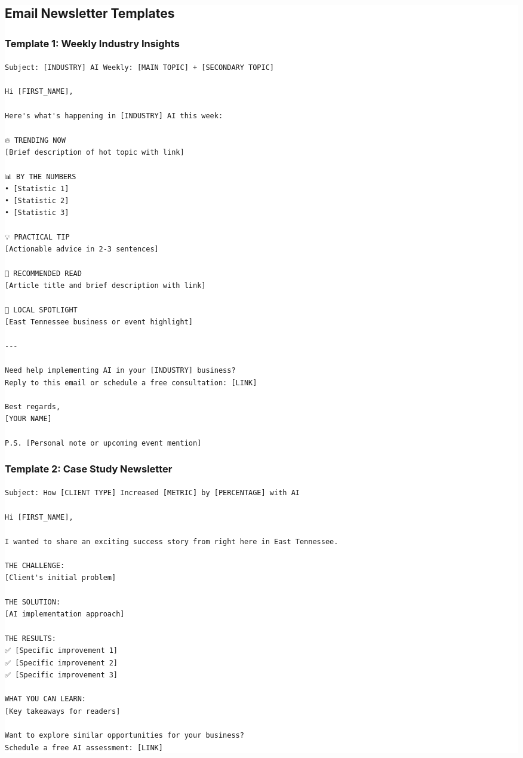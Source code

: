 ## Email Newsletter Templates

### Template 1: Weekly Industry Insights
```
Subject: [INDUSTRY] AI Weekly: [MAIN TOPIC] + [SECONDARY TOPIC]

Hi [FIRST_NAME],

Here's what's happening in [INDUSTRY] AI this week:

🔥 TRENDING NOW
[Brief description of hot topic with link]

📊 BY THE NUMBERS
• [Statistic 1]
• [Statistic 2]
• [Statistic 3]

💡 PRACTICAL TIP
[Actionable advice in 2-3 sentences]

📖 RECOMMENDED READ
[Article title and brief description with link]

🎯 LOCAL SPOTLIGHT
[East Tennessee business or event highlight]

---

Need help implementing AI in your [INDUSTRY] business?
Reply to this email or schedule a free consultation: [LINK]

Best regards,
[YOUR NAME]

P.S. [Personal note or upcoming event mention]
```

### Template 2: Case Study Newsletter
```
Subject: How [CLIENT TYPE] Increased [METRIC] by [PERCENTAGE] with AI

Hi [FIRST_NAME],

I wanted to share an exciting success story from right here in East Tennessee.

THE CHALLENGE:
[Client's initial problem]

THE SOLUTION:
[AI implementation approach]

THE RESULTS:
✅ [Specific improvement 1]
✅ [Specific improvement 2]
✅ [Specific improvement 3]

WHAT YOU CAN LEARN:
[Key takeaways for readers]

Want to explore similar opportunities for your business?
Schedule a free AI assessment: [LINK]

```